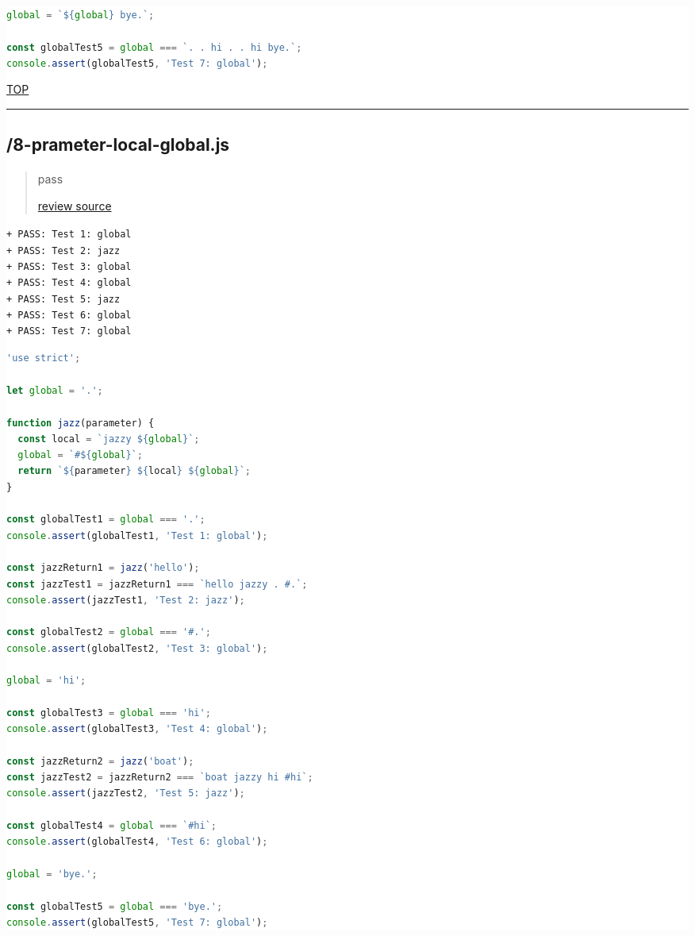 ```js
global = `${global} bye.`;

const globalTest5 = global === `. . hi . . hi bye.`;
console.assert(globalTest5, 'Test 7: global');

```

[TOP](#debuggercises)

---

## /8-prameter-local-global.js 

> pass 
>
> [review source](../../../exercises/05-functions-101/2-local-param-global/8-prameter-local-global.js)

```txt
+ PASS: Test 1: global
+ PASS: Test 2: jazz
+ PASS: Test 3: global
+ PASS: Test 4: global
+ PASS: Test 5: jazz
+ PASS: Test 6: global
+ PASS: Test 7: global
```

```js
'use strict';

let global = '.';

function jazz(parameter) {
  const local = `jazzy ${global}`;
  global = `#${global}`;
  return `${parameter} ${local} ${global}`;
}

const globalTest1 = global === '.';
console.assert(globalTest1, 'Test 1: global');

const jazzReturn1 = jazz('hello');
const jazzTest1 = jazzReturn1 === `hello jazzy . #.`;
console.assert(jazzTest1, 'Test 2: jazz');

const globalTest2 = global === '#.';
console.assert(globalTest2, 'Test 3: global');

global = 'hi';

const globalTest3 = global === 'hi';
console.assert(globalTest3, 'Test 4: global');

const jazzReturn2 = jazz('boat');
const jazzTest2 = jazzReturn2 === `boat jazzy hi #hi`;
console.assert(jazzTest2, 'Test 5: jazz');

const globalTest4 = global === `#hi`;
console.assert(globalTest4, 'Test 6: global');

global = 'bye.';

const globalTest5 = global === 'bye.';
console.assert(globalTest5, 'Test 7: global');
```